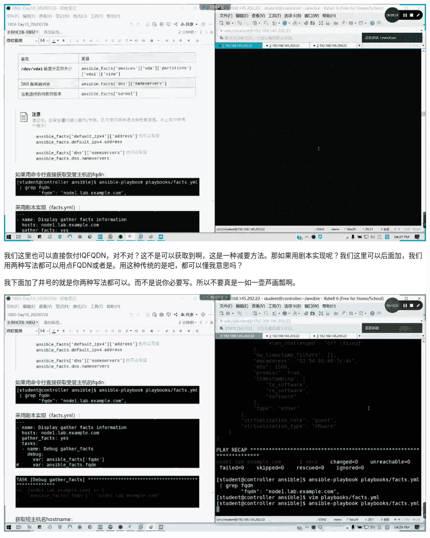 ![](img/dbc2c41cf467994133835bcefc4294d7_10.png)

我们这里也可以直接恢付IQFQDN，对不对？这不是可以获取到啊，这是一种减要方法。那如果用剧本实现呢？我们这里可以后面加，我们用两种写法都可以用点FQDN或者是。用这种传统的是吧，都可以懂我意思吗？

我下面加了井号的就是你两种写法都可以。而不是说你必要写。所以不要真是一如一壶芦画瓢啊。

![](img/dbc2c41cf467994133835bcefc4294d7_12.png)
